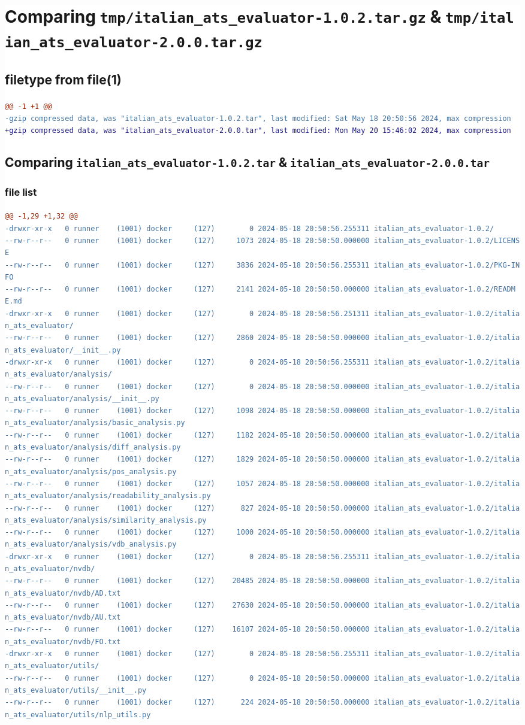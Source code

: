 # Comparing `tmp/italian_ats_evaluator-1.0.2.tar.gz` & `tmp/italian_ats_evaluator-2.0.0.tar.gz`

## filetype from file(1)

```diff
@@ -1 +1 @@
-gzip compressed data, was "italian_ats_evaluator-1.0.2.tar", last modified: Sat May 18 20:50:56 2024, max compression
+gzip compressed data, was "italian_ats_evaluator-2.0.0.tar", last modified: Mon May 20 15:46:02 2024, max compression
```

## Comparing `italian_ats_evaluator-1.0.2.tar` & `italian_ats_evaluator-2.0.0.tar`

### file list

```diff
@@ -1,29 +1,32 @@
-drwxr-xr-x   0 runner    (1001) docker     (127)        0 2024-05-18 20:50:56.255311 italian_ats_evaluator-1.0.2/
--rw-r--r--   0 runner    (1001) docker     (127)     1073 2024-05-18 20:50:50.000000 italian_ats_evaluator-1.0.2/LICENSE
--rw-r--r--   0 runner    (1001) docker     (127)     3836 2024-05-18 20:50:56.255311 italian_ats_evaluator-1.0.2/PKG-INFO
--rw-r--r--   0 runner    (1001) docker     (127)     2141 2024-05-18 20:50:50.000000 italian_ats_evaluator-1.0.2/README.md
-drwxr-xr-x   0 runner    (1001) docker     (127)        0 2024-05-18 20:50:56.251311 italian_ats_evaluator-1.0.2/italian_ats_evaluator/
--rw-r--r--   0 runner    (1001) docker     (127)     2860 2024-05-18 20:50:50.000000 italian_ats_evaluator-1.0.2/italian_ats_evaluator/__init__.py
-drwxr-xr-x   0 runner    (1001) docker     (127)        0 2024-05-18 20:50:56.255311 italian_ats_evaluator-1.0.2/italian_ats_evaluator/analysis/
--rw-r--r--   0 runner    (1001) docker     (127)        0 2024-05-18 20:50:50.000000 italian_ats_evaluator-1.0.2/italian_ats_evaluator/analysis/__init__.py
--rw-r--r--   0 runner    (1001) docker     (127)     1098 2024-05-18 20:50:50.000000 italian_ats_evaluator-1.0.2/italian_ats_evaluator/analysis/basic_analysis.py
--rw-r--r--   0 runner    (1001) docker     (127)     1182 2024-05-18 20:50:50.000000 italian_ats_evaluator-1.0.2/italian_ats_evaluator/analysis/diff_analysis.py
--rw-r--r--   0 runner    (1001) docker     (127)     1829 2024-05-18 20:50:50.000000 italian_ats_evaluator-1.0.2/italian_ats_evaluator/analysis/pos_analysis.py
--rw-r--r--   0 runner    (1001) docker     (127)     1057 2024-05-18 20:50:50.000000 italian_ats_evaluator-1.0.2/italian_ats_evaluator/analysis/readability_analysis.py
--rw-r--r--   0 runner    (1001) docker     (127)      827 2024-05-18 20:50:50.000000 italian_ats_evaluator-1.0.2/italian_ats_evaluator/analysis/similarity_analysis.py
--rw-r--r--   0 runner    (1001) docker     (127)     1000 2024-05-18 20:50:50.000000 italian_ats_evaluator-1.0.2/italian_ats_evaluator/analysis/vdb_analysis.py
-drwxr-xr-x   0 runner    (1001) docker     (127)        0 2024-05-18 20:50:56.255311 italian_ats_evaluator-1.0.2/italian_ats_evaluator/nvdb/
--rw-r--r--   0 runner    (1001) docker     (127)    20485 2024-05-18 20:50:50.000000 italian_ats_evaluator-1.0.2/italian_ats_evaluator/nvdb/AD.txt
--rw-r--r--   0 runner    (1001) docker     (127)    27630 2024-05-18 20:50:50.000000 italian_ats_evaluator-1.0.2/italian_ats_evaluator/nvdb/AU.txt
--rw-r--r--   0 runner    (1001) docker     (127)    16107 2024-05-18 20:50:50.000000 italian_ats_evaluator-1.0.2/italian_ats_evaluator/nvdb/FO.txt
-drwxr-xr-x   0 runner    (1001) docker     (127)        0 2024-05-18 20:50:56.255311 italian_ats_evaluator-1.0.2/italian_ats_evaluator/utils/
--rw-r--r--   0 runner    (1001) docker     (127)        0 2024-05-18 20:50:50.000000 italian_ats_evaluator-1.0.2/italian_ats_evaluator/utils/__init__.py
--rw-r--r--   0 runner    (1001) docker     (127)      224 2024-05-18 20:50:50.000000 italian_ats_evaluator-1.0.2/italian_ats_evaluator/utils/nlp_utils.py
```